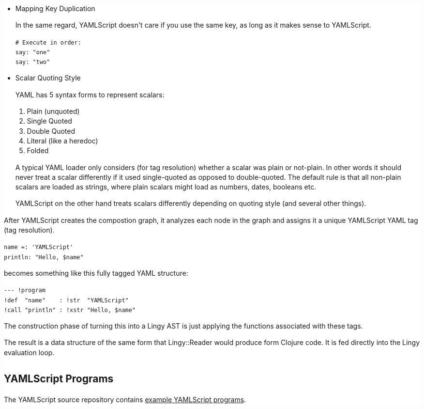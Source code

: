 * Mapping Key Duplication

  In the same regard, YAMLScript doesn't care if you use the same key, as long
  as it makes sense to YAMLScript.

  ```
  # Execute in order:
  say: "one"
  say: "two"
  ```

* Scalar Quoting Style

  YAML has 5 syntax forms to represent scalars:

  1. Plain (unquoted)
  2. Single Quoted
  3. Double Quoted
  4. Literal (like a heredoc)
  5. Folded

  A typical YAML loader only considers (for tag resolution) whether a scalar
  was plain or not-plain.
  In other words it should never treat a scalar differently if it used
  single-quoted as opposed to double-quoted.
  The default rule is that all non-plain scalars are loaded as strings, where
  plain scalars might load as numbers, dates, booleans etc.

  YAMLScript on the other hand treats scalars differently depending on quoting
  style (and several other things).

After YAMLScript creates the compostion graph, it analyzes each node in the
graph and assigns it a unique YAMLScript YAML tag (tag resolution).

```
name =: 'YAMLScript'
println: "Hello, $name"
```

becomes something like this fully tagged YAML structure:

```
--- !program
!def  "name"    : !str  "YAMLScript"
!call "println" : !xstr "Hello, $name"
```

The construction phase of turning this into a Lingy AST is just applying the
functions associated with these tags.

The result is a data structure of the same form that Lingy::Reader would
produce form Clojure code.
It is fed directly into the Lingy evaluation loop.


## YAMLScript Programs

The YAMLScript source repository contains [example YAMLScript programs](
https://github.com/yaml/yamlscript/tree/main/perl/eg).
